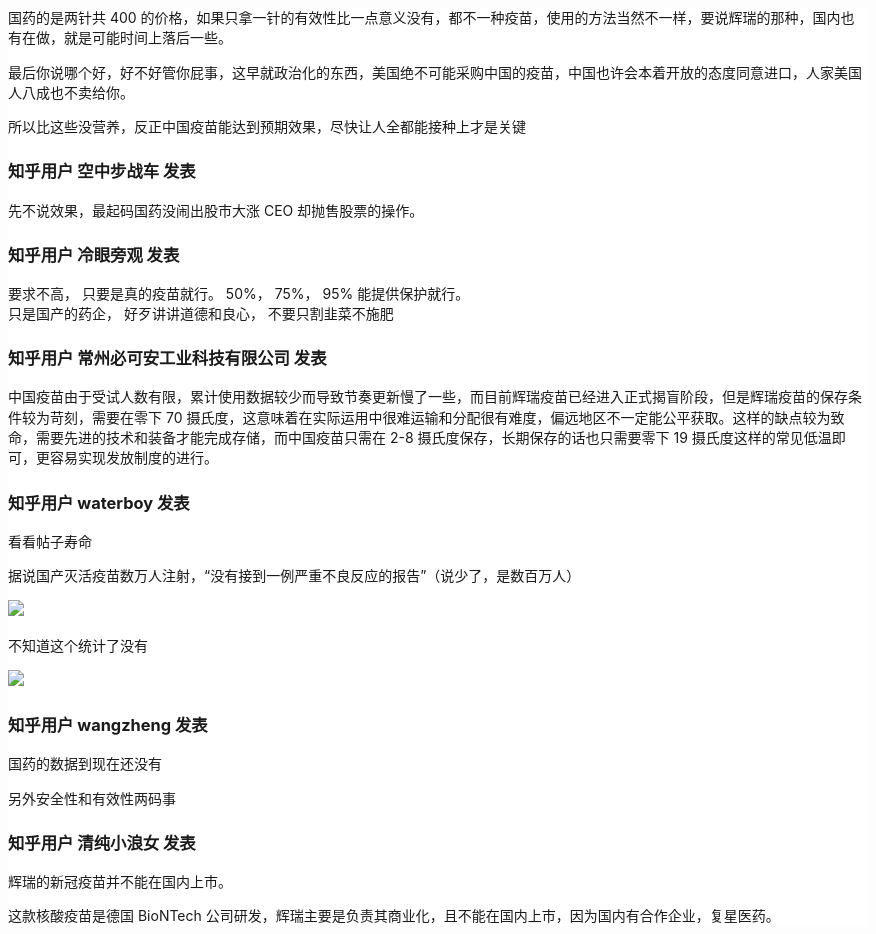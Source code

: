 国药的是两针共 400 的价格，如果只拿一针的有效性比一点意义没有，都不一种疫苗，使用的方法当然不一样，要说辉瑞的那种，国内也有在做，就是可能时间上落后一些。

最后你说哪个好，好不好管你屁事，这早就政治化的东西，美国绝不可能采购中国的疫苗，中国也许会本着开放的态度同意进口，人家美国人八成也不卖给你。

所以比这些没营养，反正中国疫苗能达到预期效果，尽快让人全都能接种上才是关键
    
    
    
    
### 知乎用户 空中步战车 发表
    
先不说效果，最起码国药没闹出股市大涨 CEO 却抛售股票的操作。
    
    
    
    
### 知乎用户 冷眼旁观 发表
    
要求不高， 只要是真的疫苗就行。 50%， 75%， 95% 能提供保护就行。  
只是国产的药企， 好歹讲讲道德和良心， 不要只割韭菜不施肥
    
    
    
    
### 知乎用户 常州必可安工业科技有限公司​ 发表
    
中国疫苗由于受试人数有限，累计使用数据较少而导致节奏更新慢了一些，而目前辉瑞疫苗已经进入正式揭盲阶段，但是辉瑞疫苗的保存条件较为苛刻，需要在零下 70 摄氏度，这意味着在实际运用中很难运输和分配很有难度，偏远地区不一定能公平获取。这样的缺点较为致命，需要先进的技术和装备才能完成存储，而中国疫苗只需在 2-8 摄氏度保存，长期保存的话也只需要零下 19 摄氏度这样的常见低温即可，更容易实现发放制度的进行。
    
    
    
    
### 知乎用户 waterboy 发表
    
看看帖子寿命

据说国产灭活疫苗数万人注射，“没有接到一例严重不良反应的报告”（说少了，是数百万人）

![](https://images.weserv.nl/?url=https%3A//pic4.zhimg.com/v2-2d47755dc45d5e5115a8b47ddc9f7d68_r.jpg%3Fsource%3D1940ef5c)

不知道这个统计了没有

![](https://images.weserv.nl/?url=https%3A//pic1.zhimg.com/50/v2-29d6c65cefecd6667997e1a8bde4fdaa_hd.jpg%3Fsource%3D1940ef5c)
    
    
    
    
### 知乎用户  wangzheng 发表
    
国药的数据到现在还没有

另外安全性和有效性两码事
    
    
    
    
### 知乎用户 清纯小浪女 发表
    
辉瑞的新冠疫苗并不能在国内上市。

这款核酸疫苗是德国 BioNTech 公司研发，辉瑞主要是负责其商业化，且不能在国内上市，因为国内有合作企业，复星医药。
